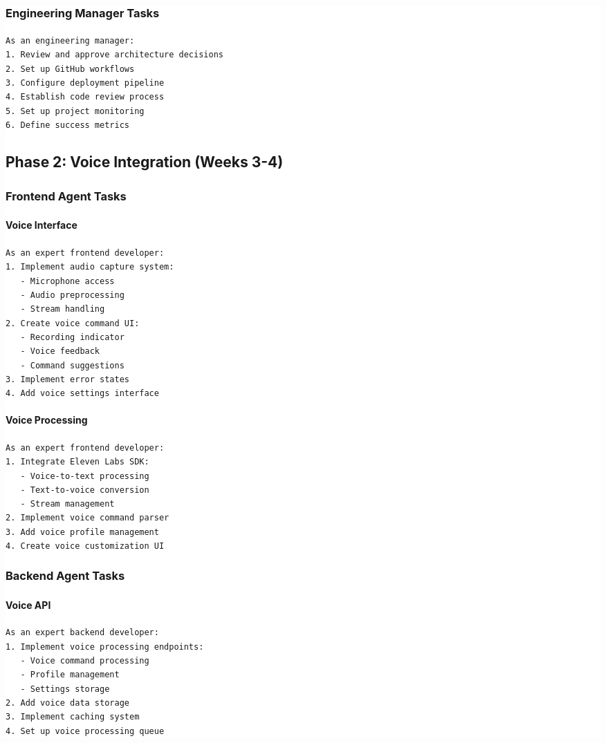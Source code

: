 ### Engineering Manager Tasks
```prompt
As an engineering manager:
1. Review and approve architecture decisions
2. Set up GitHub workflows
3. Configure deployment pipeline
4. Establish code review process
5. Set up project monitoring
6. Define success metrics
```

## Phase 2: Voice Integration (Weeks 3-4)

### Frontend Agent Tasks

#### Voice Interface
```prompt
As an expert frontend developer:
1. Implement audio capture system:
   - Microphone access
   - Audio preprocessing
   - Stream handling
2. Create voice command UI:
   - Recording indicator
   - Voice feedback
   - Command suggestions
3. Implement error states
4. Add voice settings interface
```

#### Voice Processing
```prompt
As an expert frontend developer:
1. Integrate Eleven Labs SDK:
   - Voice-to-text processing
   - Text-to-voice conversion
   - Stream management
2. Implement voice command parser
3. Add voice profile management
4. Create voice customization UI
```

### Backend Agent Tasks

#### Voice API
```prompt
As an expert backend developer:
1. Implement voice processing endpoints:
   - Voice command processing
   - Profile management
   - Settings storage
2. Add voice data storage
3. Implement caching system
4. Set up voice processing queue
```
